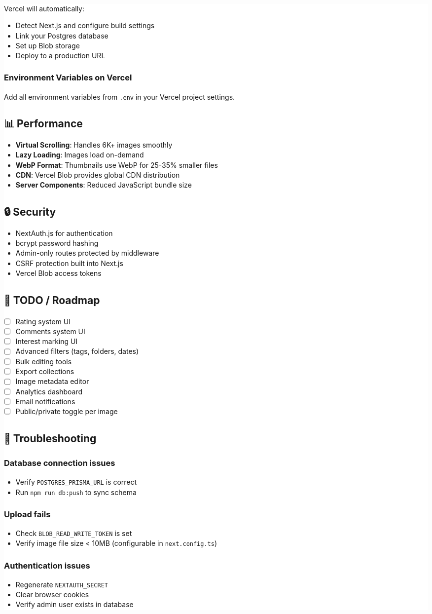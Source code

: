 Vercel will automatically:
- Detect Next.js and configure build settings
- Link your Postgres database
- Set up Blob storage
- Deploy to a production URL

### Environment Variables on Vercel

Add all environment variables from `.env` in your Vercel project settings.

## 📊 Performance

- **Virtual Scrolling**: Handles 6K+ images smoothly
- **Lazy Loading**: Images load on-demand
- **WebP Format**: Thumbnails use WebP for 25-35% smaller files
- **CDN**: Vercel Blob provides global CDN distribution
- **Server Components**: Reduced JavaScript bundle size

## 🔒 Security

- NextAuth.js for authentication
- bcrypt password hashing
- Admin-only routes protected by middleware
- CSRF protection built into Next.js
- Vercel Blob access tokens

## 📝 TODO / Roadmap

- [ ] Rating system UI
- [ ] Comments system UI
- [ ] Interest marking UI
- [ ] Advanced filters (tags, folders, dates)
- [ ] Bulk editing tools
- [ ] Export collections
- [ ] Image metadata editor
- [ ] Analytics dashboard
- [ ] Email notifications
- [ ] Public/private toggle per image

## 🐛 Troubleshooting

### Database connection issues
- Verify `POSTGRES_PRISMA_URL` is correct
- Run `npm run db:push` to sync schema

### Upload fails
- Check `BLOB_READ_WRITE_TOKEN` is set
- Verify image file size < 10MB (configurable in `next.config.ts`)

### Authentication issues
- Regenerate `NEXTAUTH_SECRET`
- Clear browser cookies
- Verify admin user exists in database
